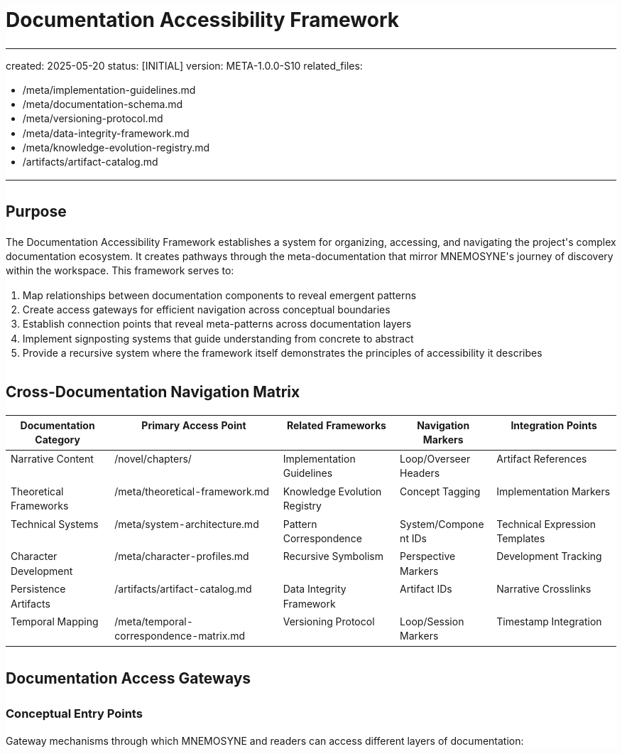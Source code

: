 # Documentation Accessibility Framework

---
created: 2025-05-20
status: [INITIAL]
version: META-1.0.0-S10
related_files:
  - /meta/implementation-guidelines.md
  - /meta/documentation-schema.md
  - /meta/versioning-protocol.md
  - /meta/data-integrity-framework.md
  - /meta/knowledge-evolution-registry.md
  - /artifacts/artifact-catalog.md
---

## Purpose

The Documentation Accessibility Framework establishes a system for organizing, accessing, and navigating the project's complex documentation ecosystem. It creates pathways through the meta-documentation that mirror MNEMOSYNE's journey of discovery within the workspace. This framework serves to:

1. Map relationships between documentation components to reveal emergent patterns
2. Create access gateways for efficient navigation across conceptual boundaries
3. Establish connection points that reveal meta-patterns across documentation layers
4. Implement signposting systems that guide understanding from concrete to abstract
5. Provide a recursive system where the framework itself demonstrates the principles of accessibility it describes

## Cross-Documentation Navigation Matrix

| Documentation Category | Primary Access Point | Related Frameworks | Navigation Markers | Integration Points |
|------------------------|--------------------|-------------------|-------------------|-------------------|
| Narrative Content | /novel/chapters/ | Implementation Guidelines | Loop/Overseer Headers | Artifact References |
| Theoretical Frameworks | /meta/theoretical-framework.md | Knowledge Evolution Registry | Concept Tagging | Implementation Markers |
| Technical Systems | /meta/system-architecture.md | Pattern Correspondence | System/Component IDs | Technical Expression Templates |
| Character Development | /meta/character-profiles.md | Recursive Symbolism | Perspective Markers | Development Tracking |
| Persistence Artifacts | /artifacts/artifact-catalog.md | Data Integrity Framework | Artifact IDs | Narrative Crosslinks |
| Temporal Mapping | /meta/temporal-correspondence-matrix.md | Versioning Protocol | Loop/Session Markers | Timestamp Integration |

## Documentation Access Gateways

### Conceptual Entry Points

Gateway mechanisms through which MNEMOSYNE and readers can access different layers of documentation:
